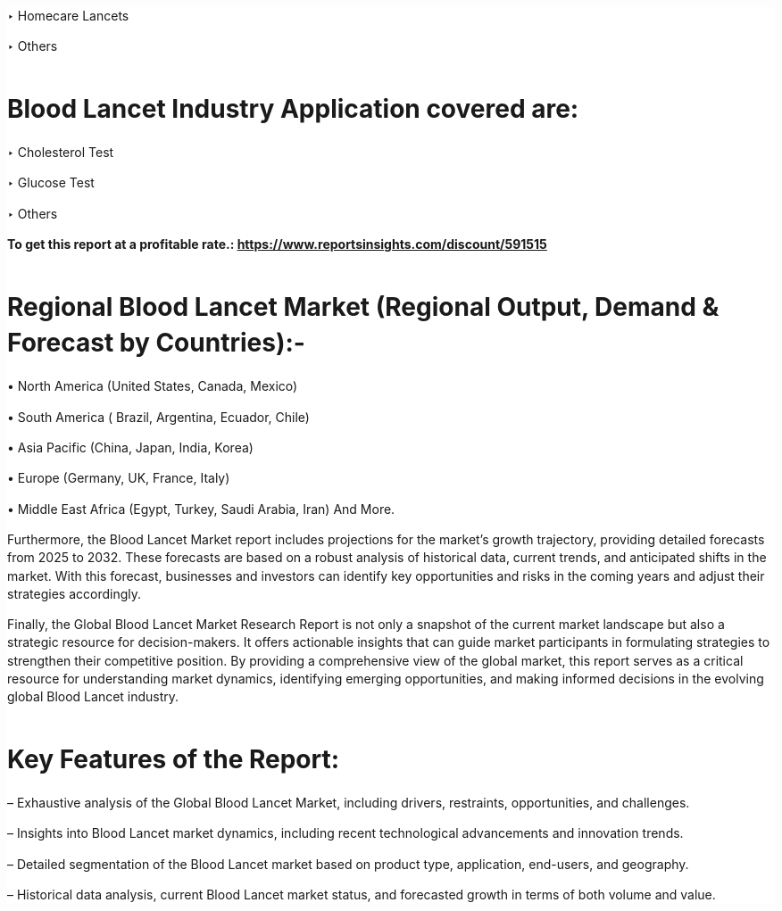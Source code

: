 ‣ Homecare Lancets

‣ Others

# <strong>Blood Lancet Industry Application covered are:</strong>

‣ Cholesterol Test

‣ Glucose Test

‣ Others

<strong>To get this report at a profitable rate.: <a href=https://www.reportsinsights.com/discount/591515>https://www.reportsinsights.com/discount/591515</a></strong>

# <strong>Regional Blood Lancet Market (Regional Output, Demand &amp; Forecast by Countries):-</strong>

• North America (United States, Canada, Mexico)

• South America ( Brazil, Argentina, Ecuador, Chile)

• Asia Pacific (China, Japan, India, Korea)

• Europe (Germany, UK, France, Italy)

• Middle East Africa (Egypt, Turkey, Saudi Arabia, Iran) And More.

Furthermore, the Blood Lancet Market report includes projections for the market’s growth trajectory, providing detailed forecasts from 2025 to 2032. These forecasts are based on a robust analysis of historical data, current trends, and anticipated shifts in the market. With this forecast, businesses and investors can identify key opportunities and risks in the coming years and adjust their strategies accordingly.

Finally, the Global Blood Lancet Market Research Report is not only a snapshot of the current market landscape but also a strategic resource for decision-makers. It offers actionable insights that can guide market participants in formulating strategies to strengthen their competitive position. By providing a comprehensive view of the global market, this report serves as a critical resource for understanding market dynamics, identifying emerging opportunities, and making informed decisions in the evolving global Blood Lancet industry.

# <strong>Key Features of the Report:</strong>

– Exhaustive analysis of the Global Blood Lancet Market, including drivers, restraints, opportunities, and challenges.

– Insights into Blood Lancet market dynamics, including recent technological advancements and innovation trends.

– Detailed segmentation of the Blood Lancet market based on product type, application, end-users, and geography.

– Historical data analysis, current Blood Lancet market status, and forecasted growth in terms of both volume and value.
